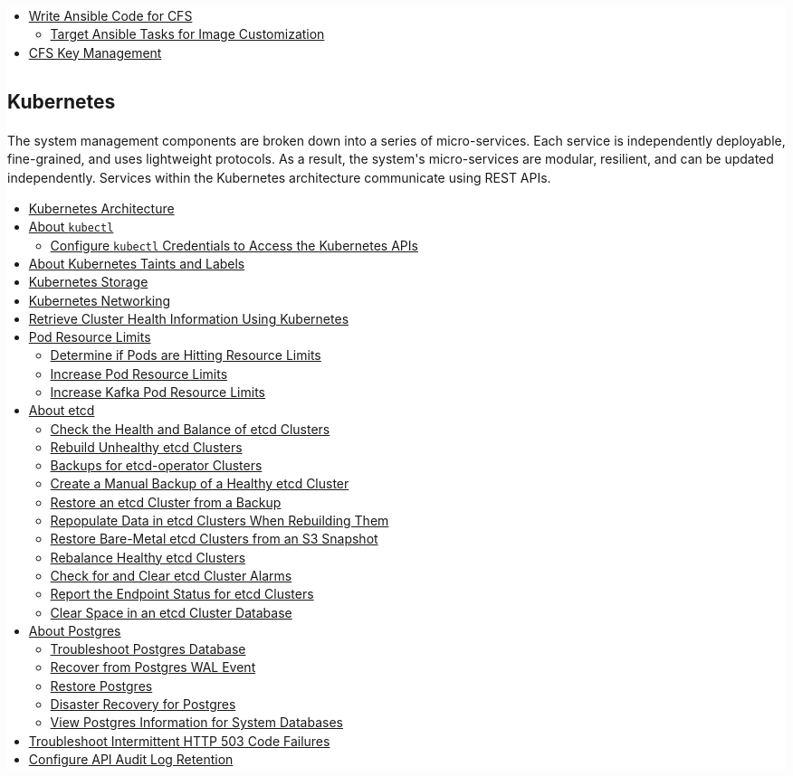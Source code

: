 - [Write Ansible Code for CFS](configuration_management/Write_Ansible_Code_for_CFS.md)
  - [Target Ansible Tasks for Image Customization](configuration_management/Target_Ansible_Tasks_for_Image_Customization.md)
- [CFS Key Management](configuration_management/CFS_Key_Management.md)

## Kubernetes

The system management components are broken down into a series of micro-services. Each service is independently deployable, fine-grained, and uses lightweight protocols.
As a result, the system's micro-services are modular, resilient, and can be updated independently. Services within the Kubernetes architecture communicate using REST APIs.

- [Kubernetes Architecture](kubernetes/Kubernetes.md)
- [About `kubectl`](kubernetes/About_kubectl.md)
  - [Configure `kubectl` Credentials to Access the Kubernetes APIs](kubernetes/Configure_kubectl_Credentials_to_Access_the_Kubernetes_APIs.md)
- [About Kubernetes Taints and Labels](kubernetes/About_Kubernetes_Taints_and_Labels.md)
- [Kubernetes Storage](kubernetes/Kubernetes_Storage.md)
- [Kubernetes Networking](kubernetes/Kubernetes_Networking.md)
- [Retrieve Cluster Health Information Using Kubernetes](kubernetes/Retrieve_Cluster_Health_Information_Using_Kubernetes.md)
- [Pod Resource Limits](kubernetes/Pod_Resource_Limits.md)
  - [Determine if Pods are Hitting Resource Limits](kubernetes/Determine_if_Pods_are_Hitting_Resource_Limits.md)
  - [Increase Pod Resource Limits](kubernetes/Increase_Pod_Resource_Limits.md)
  - [Increase Kafka Pod Resource Limits](kubernetes/Increase_Kafka_Pod_Resource_Limits.md)
- [About etcd](kubernetes/About_etcd.md)
  - [Check the Health and Balance of etcd Clusters](kubernetes/Check_the_Health_and_Balance_of_etcd_Clusters.md)
  - [Rebuild Unhealthy etcd Clusters](kubernetes/Rebuild_Unhealthy_etcd_Clusters.md)
  - [Backups for etcd-operator Clusters](kubernetes/Backups_for_etcd-operator_Clusters.md)
  - [Create a Manual Backup of a Healthy etcd Cluster](kubernetes/Create_a_Manual_Backup_of_a_Healthy_etcd_Cluster.md)
  - [Restore an etcd Cluster from a Backup](kubernetes/Restore_an_etcd_Cluster_from_a_Backup.md)
  - [Repopulate Data in etcd Clusters When Rebuilding Them](kubernetes/Repopulate_Data_in_etcd_Clusters_When_Rebuilding_Them.md)
  - [Restore Bare-Metal etcd Clusters from an S3 Snapshot](kubernetes/Restore_Bare-Metal_etcd_Clusters_from_an_S3_Snapshot.md)
  - [Rebalance Healthy etcd Clusters](kubernetes/Rebalance_Healthy_etcd_Clusters.md)
  - [Check for and Clear etcd Cluster Alarms](kubernetes/Check_for_and_Clear_etcd_Cluster_Alarms.md)
  - [Report the Endpoint Status for etcd Clusters](kubernetes/Report_the_Endpoint_Status_for_etcd_Clusters.md)
  - [Clear Space in an etcd Cluster Database](kubernetes/Clear_Space_in_an_etcd_Cluster_Database.md)
- [About Postgres](kubernetes/About_Postgres.md)
  - [Troubleshoot Postgres Database](kubernetes/Troubleshoot_Postgres_Database.md)
  - [Recover from Postgres WAL Event](kubernetes/Recover_from_Postgres_WAL_Event.md)
  - [Restore Postgres](kubernetes/Restore_Postgres.md)
  - [Disaster Recovery for Postgres](kubernetes/Disaster_Recovery_Postgres.md)
  - [View Postgres Information for System Databases](kubernetes/View_Postgres_Information_for_System_Databases.md)
- [Troubleshoot Intermittent HTTP 503 Code Failures](kubernetes/Troubleshoot_Intermittent_503s.md)
- [Configure API Audit Log Retention](kubernetes/Limit_Kubernetes_API_Audit_Log_Maxbackups.md)
